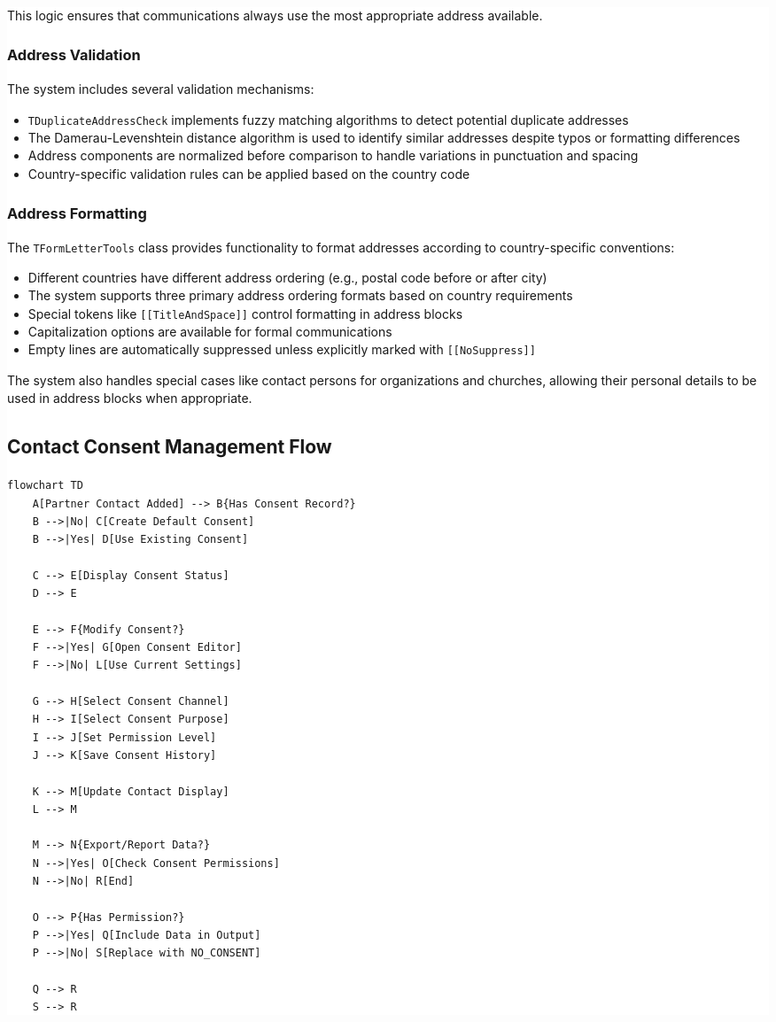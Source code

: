 This logic ensures that communications always use the most appropriate address available.

### Address Validation

The system includes several validation mechanisms:
- `TDuplicateAddressCheck` implements fuzzy matching algorithms to detect potential duplicate addresses
- The Damerau-Levenshtein distance algorithm is used to identify similar addresses despite typos or formatting differences
- Address components are normalized before comparison to handle variations in punctuation and spacing
- Country-specific validation rules can be applied based on the country code

### Address Formatting

The `TFormLetterTools` class provides functionality to format addresses according to country-specific conventions:
- Different countries have different address ordering (e.g., postal code before or after city)
- The system supports three primary address ordering formats based on country requirements
- Special tokens like `[[TitleAndSpace]]` control formatting in address blocks
- Capitalization options are available for formal communications
- Empty lines are automatically suppressed unless explicitly marked with `[[NoSuppress]]`

The system also handles special cases like contact persons for organizations and churches, allowing their personal details to be used in address blocks when appropriate.

## Contact Consent Management Flow

```mermaid
flowchart TD
    A[Partner Contact Added] --> B{Has Consent Record?}
    B -->|No| C[Create Default Consent]
    B -->|Yes| D[Use Existing Consent]
    
    C --> E[Display Consent Status]
    D --> E
    
    E --> F{Modify Consent?}
    F -->|Yes| G[Open Consent Editor]
    F -->|No| L[Use Current Settings]
    
    G --> H[Select Consent Channel]
    H --> I[Select Consent Purpose]
    I --> J[Set Permission Level]
    J --> K[Save Consent History]
    
    K --> M[Update Contact Display]
    L --> M
    
    M --> N{Export/Report Data?}
    N -->|Yes| O[Check Consent Permissions]
    N -->|No| R[End]
    
    O --> P{Has Permission?}
    P -->|Yes| Q[Include Data in Output]
    P -->|No| S[Replace with NO_CONSENT]
    
    Q --> R
    S --> R
```


[Generated by the Sage AI expert workbench: 2025-03-30 02:22:57  https://sage-tech.ai/workbench]: #